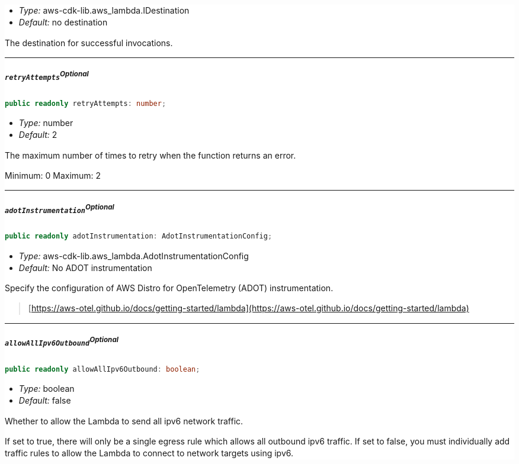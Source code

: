 - *Type:* aws-cdk-lib.aws_lambda.IDestination
- *Default:* no destination

The destination for successful invocations.

---

##### `retryAttempts`<sup>Optional</sup> <a name="retryAttempts" id="cdk-common.LambdaArmFunctionProps.property.retryAttempts"></a>

```typescript
public readonly retryAttempts: number;
```

- *Type:* number
- *Default:* 2

The maximum number of times to retry when the function returns an error.

Minimum: 0
Maximum: 2

---

##### `adotInstrumentation`<sup>Optional</sup> <a name="adotInstrumentation" id="cdk-common.LambdaArmFunctionProps.property.adotInstrumentation"></a>

```typescript
public readonly adotInstrumentation: AdotInstrumentationConfig;
```

- *Type:* aws-cdk-lib.aws_lambda.AdotInstrumentationConfig
- *Default:* No ADOT instrumentation

Specify the configuration of AWS Distro for OpenTelemetry (ADOT) instrumentation.

> [https://aws-otel.github.io/docs/getting-started/lambda](https://aws-otel.github.io/docs/getting-started/lambda)

---

##### `allowAllIpv6Outbound`<sup>Optional</sup> <a name="allowAllIpv6Outbound" id="cdk-common.LambdaArmFunctionProps.property.allowAllIpv6Outbound"></a>

```typescript
public readonly allowAllIpv6Outbound: boolean;
```

- *Type:* boolean
- *Default:* false

Whether to allow the Lambda to send all ipv6 network traffic.

If set to true, there will only be a single egress rule which allows all
outbound ipv6 traffic. If set to false, you must individually add traffic rules to allow the
Lambda to connect to network targets using ipv6.
